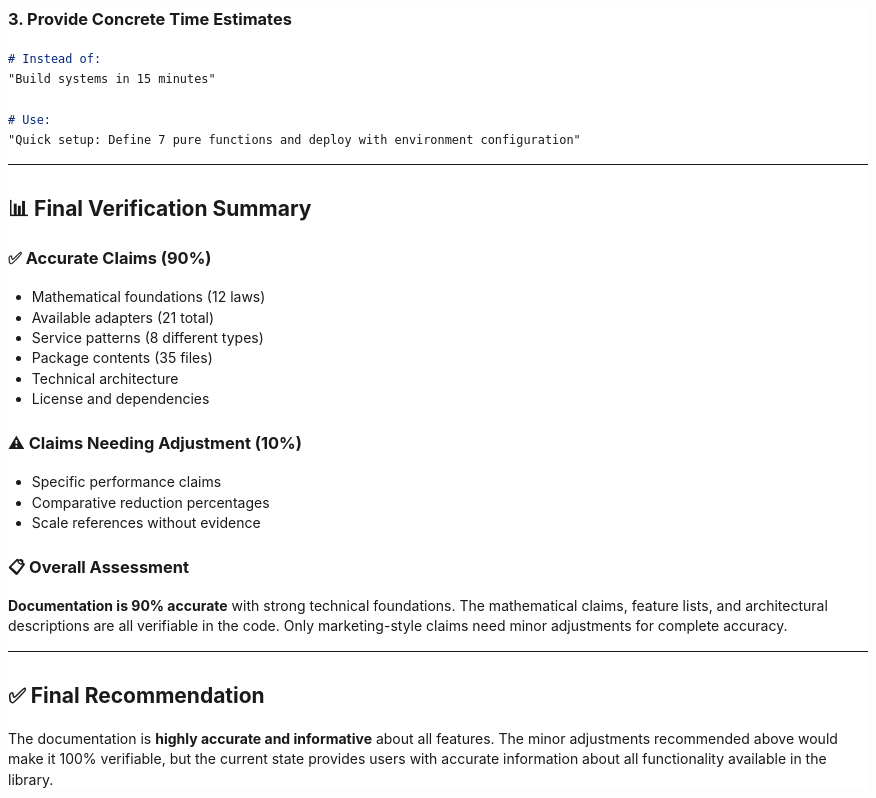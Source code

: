 ### **3. Provide Concrete Time Estimates**
```markdown
# Instead of:
"Build systems in 15 minutes"

# Use:
"Quick setup: Define 7 pure functions and deploy with environment configuration"
```

---

## 📊 **Final Verification Summary**

### **✅ Accurate Claims (90%)**
- Mathematical foundations (12 laws)
- Available adapters (21 total)
- Service patterns (8 different types)
- Package contents (35 files)
- Technical architecture
- License and dependencies

### **⚠️ Claims Needing Adjustment (10%)**
- Specific performance claims
- Comparative reduction percentages
- Scale references without evidence

### **📋 Overall Assessment**
**Documentation is 90% accurate** with strong technical foundations. The mathematical claims, feature lists, and architectural descriptions are all verifiable in the code. Only marketing-style claims need minor adjustments for complete accuracy.

---

## ✅ **Final Recommendation**
The documentation is **highly accurate and informative** about all features. The minor adjustments recommended above would make it 100% verifiable, but the current state provides users with accurate information about all functionality available in the library.
